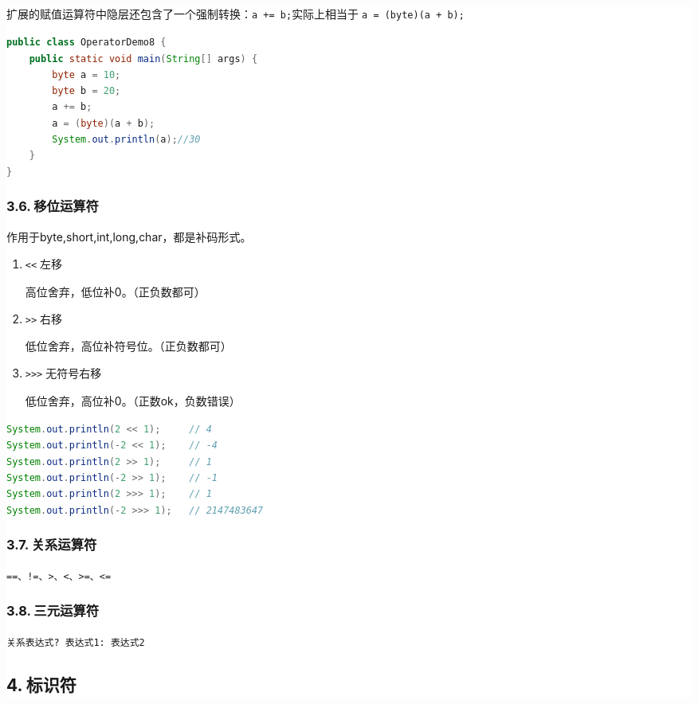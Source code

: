 扩展的赋值运算符中隐层还包含了一个强制转换：`a += b;`实际上相当于 `a = (byte)(a + b);`

```java
public class OperatorDemo8 {
    public static void main(String[] args) {
        byte a = 10;
        byte b = 20;
        a += b;
        a = (byte)(a + b);
        System.out.println(a);//30
    }
}
```
### 3.6. 移位运算符

作用于byte,short,int,long,char，都是补码形式。

1. `<<` 左移

    高位舍弃，低位补0。（正负数都可）

2. `>>` 右移

    低位舍弃，高位补符号位。（正负数都可）

3. `>>>` 无符号右移

    低位舍弃，高位补0。（正数ok，负数错误）

```java
System.out.println(2 << 1);     // 4
System.out.println(-2 << 1);    // -4
System.out.println(2 >> 1);     // 1
System.out.println(-2 >> 1);    // -1
System.out.println(2 >>> 1);    // 1
System.out.println(-2 >>> 1);   // 2147483647
```
### 3.7. 关系运算符

`==、!=、>、<、>=、<=`


### 3.8. 三元运算符

`关系表达式? 表达式1: 表达式2`

## 4. 标识符
